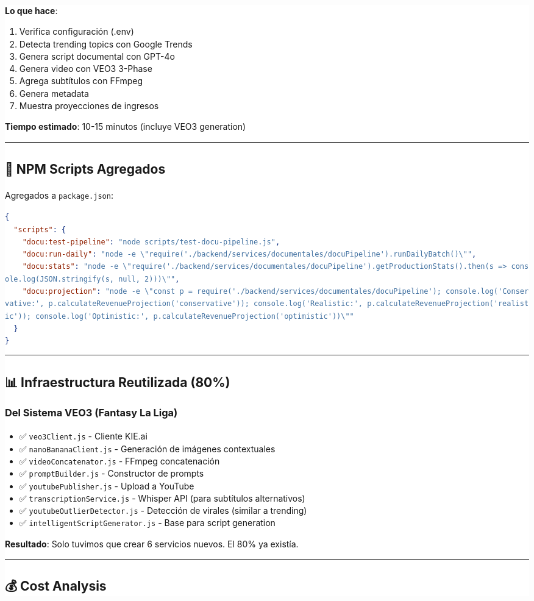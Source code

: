 **Lo que hace**:
1. Verifica configuración (.env)
2. Detecta trending topics con Google Trends
3. Genera script documental con GPT-4o
4. Genera video con VEO3 3-Phase
5. Agrega subtítulos con FFmpeg
6. Genera metadata
7. Muestra proyecciones de ingresos

**Tiempo estimado**: 10-15 minutos (incluye VEO3 generation)

---

## 🚀 NPM Scripts Agregados

Agregados a `package.json`:

```json
{
  "scripts": {
    "docu:test-pipeline": "node scripts/test-docu-pipeline.js",
    "docu:run-daily": "node -e \"require('./backend/services/documentales/docuPipeline').runDailyBatch()\"",
    "docu:stats": "node -e \"require('./backend/services/documentales/docuPipeline').getProductionStats().then(s => console.log(JSON.stringify(s, null, 2)))\"",
    "docu:projection": "node -e \"const p = require('./backend/services/documentales/docuPipeline'); console.log('Conservative:', p.calculateRevenueProjection('conservative')); console.log('Realistic:', p.calculateRevenueProjection('realistic')); console.log('Optimistic:', p.calculateRevenueProjection('optimistic'))\""
  }
}
```

---

## 📊 Infraestructura Reutilizada (80%)

### Del Sistema VEO3 (Fantasy La Liga)
- ✅ `veo3Client.js` - Cliente KIE.ai
- ✅ `nanoBananaClient.js` - Generación de imágenes contextuales
- ✅ `videoConcatenator.js` - FFmpeg concatenación
- ✅ `promptBuilder.js` - Constructor de prompts
- ✅ `youtubePublisher.js` - Upload a YouTube
- ✅ `transcriptionService.js` - Whisper API (para subtítulos alternativos)
- ✅ `youtubeOutlierDetector.js` - Detección de virales (similar a trending)
- ✅ `intelligentScriptGenerator.js` - Base para script generation

**Resultado**: Solo tuvimos que crear 6 servicios nuevos. El 80% ya existía.

---

## 💰 Cost Analysis
